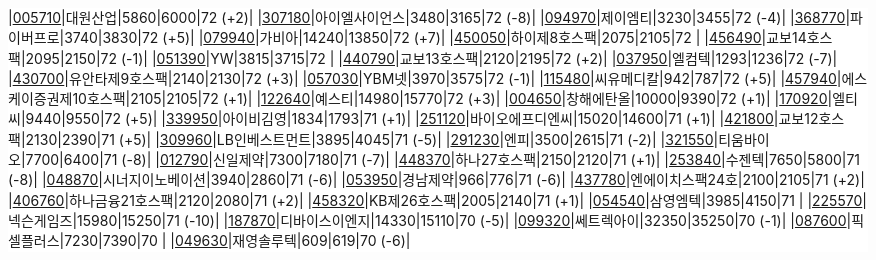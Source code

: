 |[005710](https://finance.daum.net/quotes/A005710)|대원산업|5860|6000|72 (+2)|
|[307180](https://finance.daum.net/quotes/A307180)|아이엘사이언스|3480|3165|72 (-8)|
|[094970](https://finance.daum.net/quotes/A094970)|제이엠티|3230|3455|72 (-4)|
|[368770](https://finance.daum.net/quotes/A368770)|파이버프로|3740|3830|72 (+5)|
|[079940](https://finance.daum.net/quotes/A079940)|가비아|14240|13850|72 (+7)|
|[450050](https://finance.daum.net/quotes/A450050)|하이제8호스팩|2075|2105|72 |
|[456490](https://finance.daum.net/quotes/A456490)|교보14호스팩|2095|2150|72 (-1)|
|[051390](https://finance.daum.net/quotes/A051390)|YW|3815|3715|72 |
|[440790](https://finance.daum.net/quotes/A440790)|교보13호스팩|2120|2195|72 (+2)|
|[037950](https://finance.daum.net/quotes/A037950)|엘컴텍|1293|1236|72 (-7)|
|[430700](https://finance.daum.net/quotes/A430700)|유안타제9호스팩|2140|2130|72 (+3)|
|[057030](https://finance.daum.net/quotes/A057030)|YBM넷|3970|3575|72 (-1)|
|[115480](https://finance.daum.net/quotes/A115480)|씨유메디칼|942|787|72 (+5)|
|[457940](https://finance.daum.net/quotes/A457940)|에스케이증권제10호스팩|2105|2105|72 (+1)|
|[122640](https://finance.daum.net/quotes/A122640)|예스티|14980|15770|72 (+3)|
|[004650](https://finance.daum.net/quotes/A004650)|창해에탄올|10000|9390|72 (+1)|
|[170920](https://finance.daum.net/quotes/A170920)|엘티씨|9440|9550|72 (+5)|
|[339950](https://finance.daum.net/quotes/A339950)|아이비김영|1834|1793|71 (+1)|
|[251120](https://finance.daum.net/quotes/A251120)|바이오에프디엔씨|15020|14600|71 (+1)|
|[421800](https://finance.daum.net/quotes/A421800)|교보12호스팩|2130|2390|71 (+5)|
|[309960](https://finance.daum.net/quotes/A309960)|LB인베스트먼트|3895|4045|71 (-5)|
|[291230](https://finance.daum.net/quotes/A291230)|엔피|3500|2615|71 (-2)|
|[321550](https://finance.daum.net/quotes/A321550)|티움바이오|7700|6400|71 (-8)|
|[012790](https://finance.daum.net/quotes/A012790)|신일제약|7300|7180|71 (-7)|
|[448370](https://finance.daum.net/quotes/A448370)|하나27호스팩|2150|2120|71 (+1)|
|[253840](https://finance.daum.net/quotes/A253840)|수젠텍|7650|5800|71 (-8)|
|[048870](https://finance.daum.net/quotes/A048870)|시너지이노베이션|3940|2860|71 (-6)|
|[053950](https://finance.daum.net/quotes/A053950)|경남제약|966|776|71 (-6)|
|[437780](https://finance.daum.net/quotes/A437780)|엔에이치스팩24호|2100|2105|71 (+2)|
|[406760](https://finance.daum.net/quotes/A406760)|하나금융21호스팩|2120|2080|71 (+2)|
|[458320](https://finance.daum.net/quotes/A458320)|KB제26호스팩|2005|2140|71 (+1)|
|[054540](https://finance.daum.net/quotes/A054540)|삼영엠텍|3985|4150|71 |
|[225570](https://finance.daum.net/quotes/A225570)|넥슨게임즈|15980|15250|71 (-10)|
|[187870](https://finance.daum.net/quotes/A187870)|디바이스이엔지|14330|15110|70 (-5)|
|[099320](https://finance.daum.net/quotes/A099320)|쎄트렉아이|32350|35250|70 (-1)|
|[087600](https://finance.daum.net/quotes/A087600)|픽셀플러스|7230|7390|70 |
|[049630](https://finance.daum.net/quotes/A049630)|재영솔루텍|609|619|70 (-6)|